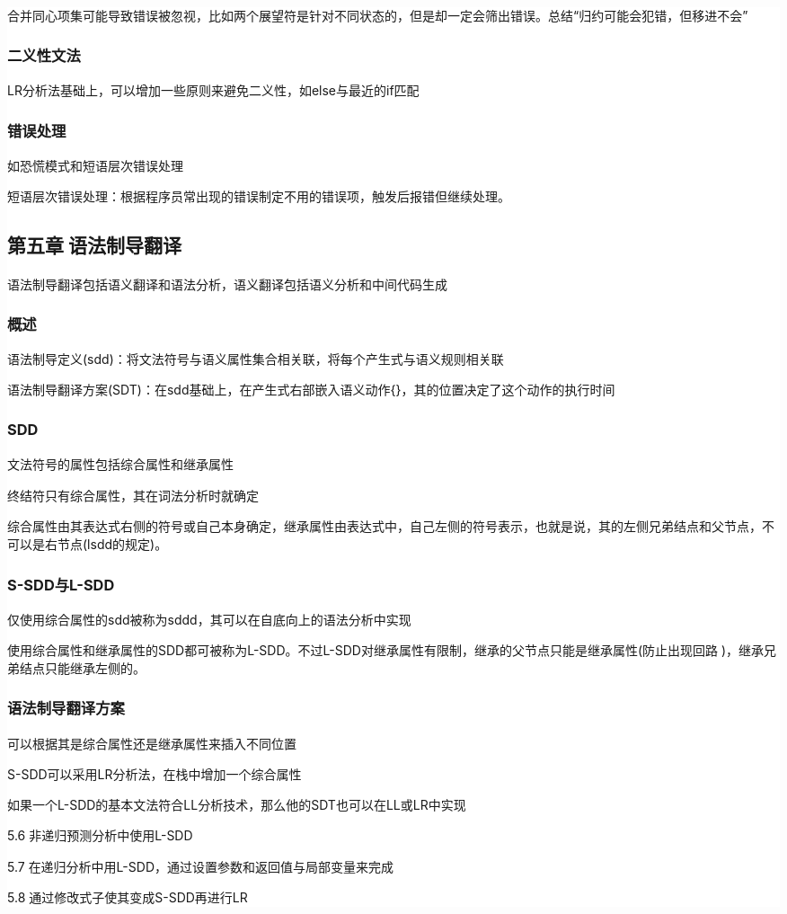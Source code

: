 合并同心项集可能导致错误被忽视，比如两个展望符是针对不同状态的，但是却一定会筛出错误。总结“归约可能会犯错，但移进不会”

### 二义性文法

LR分析法基础上，可以增加一些原则来避免二义性，如else与最近的if匹配

### 错误处理

如恐慌模式和短语层次错误处理

短语层次错误处理：根据程序员常出现的错误制定不用的错误项，触发后报错但继续处理。

## 第五章 语法制导翻译

语法制导翻译包括语义翻译和语法分析，语义翻译包括语义分析和中间代码生成

### 概述

语法制导定义(sdd)：将文法符号与语义属性集合相关联，将每个产生式与语义规则相关联

语法制导翻译方案(SDT)：在sdd基础上，在产生式右部嵌入语义动作{}，其的位置决定了这个动作的执行时间

### SDD

文法符号的属性包括综合属性和继承属性

终结符只有综合属性，其在词法分析时就确定

综合属性由其表达式右侧的符号或自己本身确定，继承属性由表达式中，自己左侧的符号表示，也就是说，其的左侧兄弟结点和父节点，不可以是右节点(lsdd的规定)。

### S-SDD与L-SDD

仅使用综合属性的sdd被称为sddd，其可以在自底向上的语法分析中实现

使用综合属性和继承属性的SDD都可被称为L-SDD。不过L-SDD对继承属性有限制，继承的父节点只能是继承属性(防止出现回路 )，继承兄弟结点只能继承左侧的。

### 语法制导翻译方案

可以根据其是综合属性还是继承属性来插入不同位置

S-SDD可以采用LR分析法，在栈中增加一个综合属性

如果一个L-SDD的基本文法符合LL分析技术，那么他的SDT也可以在LL或LR中实现

5.6 非递归预测分析中使用L-SDD

5.7 在递归分析中用L-SDD，通过设置参数和返回值与局部变量来完成

5.8 通过修改式子使其变成S-SDD再进行LR